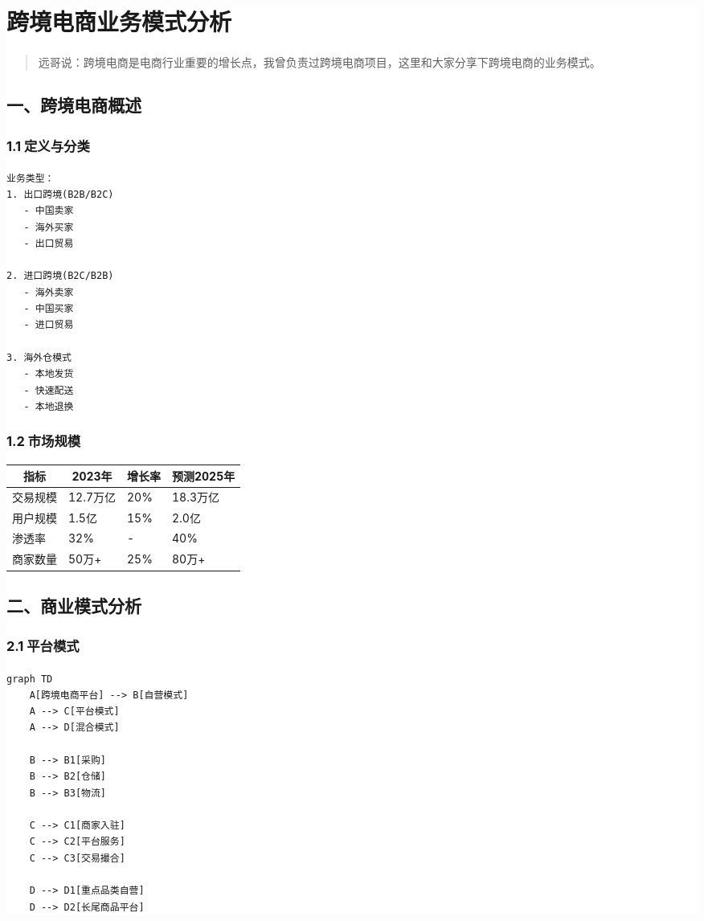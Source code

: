 # 跨境电商业务模式分析

> 远哥说：跨境电商是电商行业重要的增长点，我曾负责过跨境电商项目，这里和大家分享下跨境电商的业务模式。

## 一、跨境电商概述

### 1.1 定义与分类
```
业务类型：
1. 出口跨境(B2B/B2C)
   - 中国卖家
   - 海外买家
   - 出口贸易

2. 进口跨境(B2C/B2B)
   - 海外卖家
   - 中国买家
   - 进口贸易

3. 海外仓模式
   - 本地发货
   - 快速配送
   - 本地退换
```

### 1.2 市场规模
| 指标 | 2023年 | 增长率 | 预测2025年 |
|------|--------|--------|------------|
| 交易规模 | 12.7万亿 | 20% | 18.3万亿 |
| 用户规模 | 1.5亿 | 15% | 2.0亿 |
| 渗透率 | 32% | - | 40% |
| 商家数量 | 50万+ | 25% | 80万+ |

## 二、商业模式分析

### 2.1 平台模式
```mermaid
graph TD
    A[跨境电商平台] --> B[自营模式]
    A --> C[平台模式]
    A --> D[混合模式]
    
    B --> B1[采购]
    B --> B2[仓储]
    B --> B3[物流]
    
    C --> C1[商家入驻]
    C --> C2[平台服务]
    C --> C3[交易撮合]
    
    D --> D1[重点品类自营]
    D --> D2[长尾商品平台]
```
